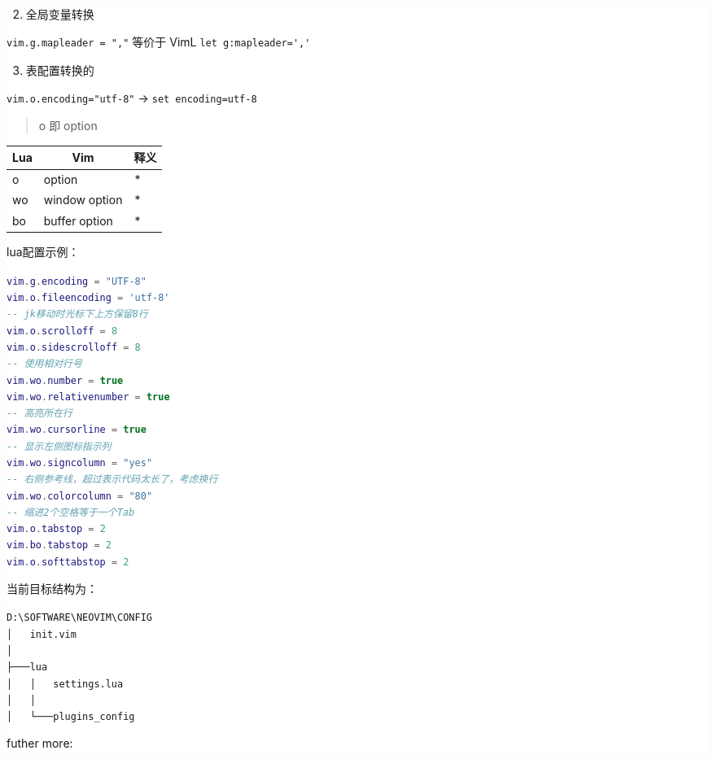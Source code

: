2. 全局变量转换

`vim.g.mapleader = ","`  等价于 VimL `let g:mapleader=','`

3. 表配置转换的

`vim.o.encoding="utf-8"` -> `set encoding=utf-8`

> o 即 option

|Lua|Vim|释义|
|-|-|-|
|o|option| * |
|wo|window option| * |
|bo|buffer option| * |

lua配置示例：

```lua
vim.g.encoding = "UTF-8"
vim.o.fileencoding = 'utf-8'
-- jk移动时光标下上方保留8行
vim.o.scrolloff = 8
vim.o.sidescrolloff = 8
-- 使用相对行号
vim.wo.number = true
vim.wo.relativenumber = true
-- 高亮所在行
vim.wo.cursorline = true
-- 显示左侧图标指示列
vim.wo.signcolumn = "yes"
-- 右侧参考线，超过表示代码太长了，考虑换行
vim.wo.colorcolumn = "80"
-- 缩进2个空格等于一个Tab
vim.o.tabstop = 2
vim.bo.tabstop = 2
vim.o.softtabstop = 2
```

当前目标结构为：

```cmd
D:\SOFTWARE\NEOVIM\CONFIG
│   init.vim
│
├───lua
│   │   settings.lua
│   │
│   └───plugins_config
```

futher more:

